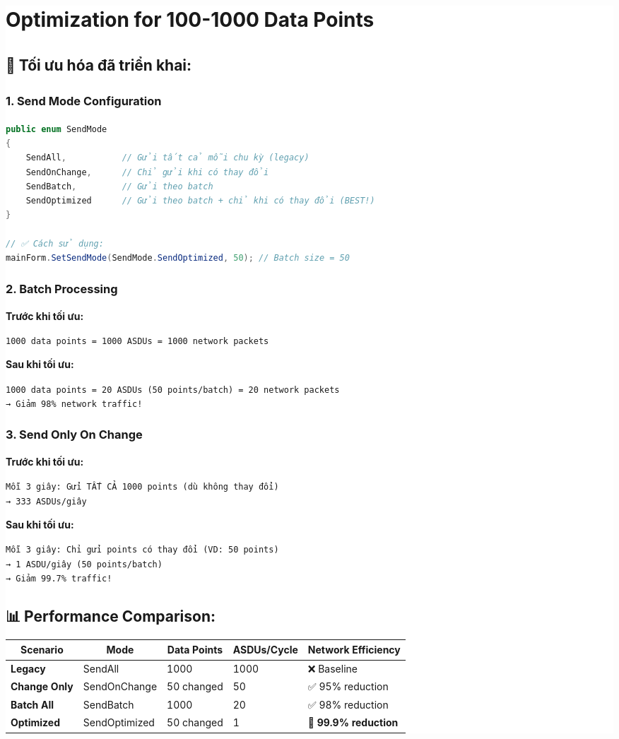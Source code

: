 # Optimization for 100-1000 Data Points

## 🚀 **Tối ưu hóa đã triển khai:**

### **1. Send Mode Configuration**

```csharp
public enum SendMode
{
    SendAll,           // Gửi tất cả mỗi chu kỳ (legacy)
    SendOnChange,      // Chỉ gửi khi có thay đổi
    SendBatch,         // Gửi theo batch
    SendOptimized      // Gửi theo batch + chỉ khi có thay đổi (BEST!)
}

// ✅ Cách sử dụng:
mainForm.SetSendMode(SendMode.SendOptimized, 50); // Batch size = 50
```

### **2. Batch Processing**

**Trước khi tối ưu:**
```
1000 data points = 1000 ASDUs = 1000 network packets
```

**Sau khi tối ưu:**
```
1000 data points = 20 ASDUs (50 points/batch) = 20 network packets
→ Giảm 98% network traffic!
```

### **3. Send Only On Change**

**Trước khi tối ưu:**
```
Mỗi 3 giây: Gửi TẤT CẢ 1000 points (dù không thay đổi)
→ 333 ASDUs/giây
```

**Sau khi tối ưu:**
```
Mỗi 3 giây: Chỉ gửi points có thay đổi (VD: 50 points)
→ 1 ASDU/giây (50 points/batch)
→ Giảm 99.7% traffic!
```

## 📊 **Performance Comparison:**

| Scenario | Mode | Data Points | ASDUs/Cycle | Network Efficiency |
|----------|------|-------------|-------------|-------------------|
| **Legacy** | SendAll | 1000 | 1000 | ❌ Baseline |
| **Change Only** | SendOnChange | 50 changed | 50 | ✅ 95% reduction |
| **Batch All** | SendBatch | 1000 | 20 | ✅ 98% reduction |
| **Optimized** | SendOptimized | 50 changed | 1 | 🚀 **99.9% reduction** |
